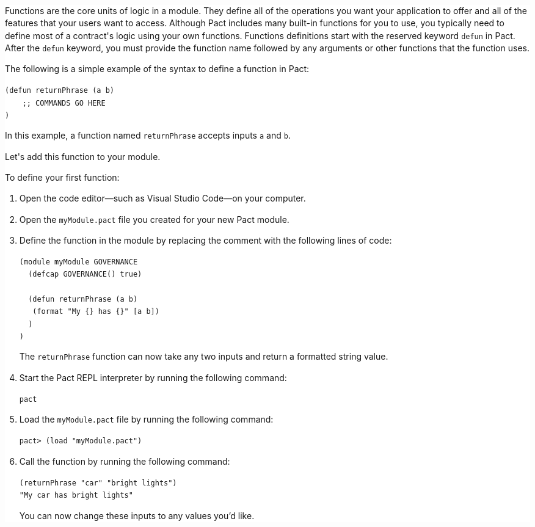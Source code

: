 Functions are the core units of logic in a module.
They define all of the operations you want your application to offer and all of the features that your users want to access.
Although Pact includes many built-in functions for you to use, you typically need to define most of a contract's logic using your own functions.
Functions definitions start with the reserved keyword `defun` in Pact.
After the `defun` keyword, you must provide the function name followed by any arguments or other functions that the function uses.

The following is a simple example of the syntax to define a function in Pact:

```pact
(defun returnPhrase (a b)
    ;; COMMANDS GO HERE
)
```

In this example, a function named `returnPhrase` accepts inputs `a` and `b`.

Let's add this function to your module.

To define your first function:

1. Open the code editor—such as Visual Studio Code—on your computer.

2. Open the `myModule.pact` file you created for your new Pact module.

3. Define the function in the module by replacing the comment with the following lines of code:
   
   ```pact
   (module myModule GOVERNANCE
     (defcap GOVERNANCE() true)
    
     (defun returnPhrase (a b)
      (format "My {} has {}" [a b])
     )
   )
   ```

   The `returnPhrase` function can now take any two inputs and return a formatted string value.

4. Start the Pact REPL interpreter by running the following command:
   
   ```bash
   pact
   ```

5. Load the `myModule.pact` file by running the following command:
   
   ```pact
   pact> (load "myModule.pact")
   ```

1. Call the function by running the following command:
   
   ```pact
   (returnPhrase "car" "bright lights")
   "My car has bright lights"
   ```
   
   You can now change these inputs to any values you’d like.
